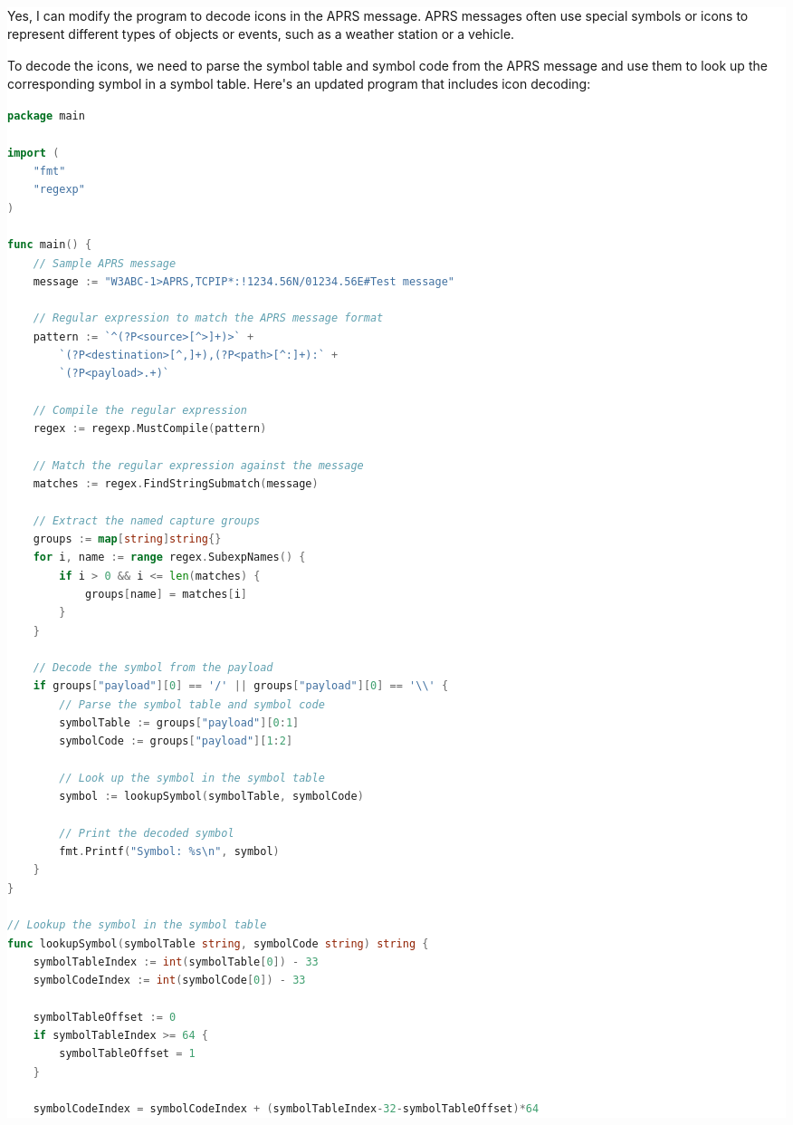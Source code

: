 
Yes, I can modify the program to decode icons in the APRS message. APRS messages often use special symbols or icons to represent different types of objects or events, such as a weather station or a vehicle.

To decode the icons, we need to parse the symbol table and symbol code from the APRS message and use them to look up the corresponding symbol in a symbol table. Here's an updated program that includes icon decoding:


```Go
package main

import (
    "fmt"
    "regexp"
)

func main() {
    // Sample APRS message
    message := "W3ABC-1>APRS,TCPIP*:!1234.56N/01234.56E#Test message"

    // Regular expression to match the APRS message format
    pattern := `^(?P<source>[^>]+)>` +
        `(?P<destination>[^,]+),(?P<path>[^:]+):` +
        `(?P<payload>.+)`

    // Compile the regular expression
    regex := regexp.MustCompile(pattern)

    // Match the regular expression against the message
    matches := regex.FindStringSubmatch(message)

    // Extract the named capture groups
    groups := map[string]string{}
    for i, name := range regex.SubexpNames() {
        if i > 0 && i <= len(matches) {
            groups[name] = matches[i]
        }
    }

    // Decode the symbol from the payload
    if groups["payload"][0] == '/' || groups["payload"][0] == '\\' {
        // Parse the symbol table and symbol code
        symbolTable := groups["payload"][0:1]
        symbolCode := groups["payload"][1:2]

        // Look up the symbol in the symbol table
        symbol := lookupSymbol(symbolTable, symbolCode)

        // Print the decoded symbol
        fmt.Printf("Symbol: %s\n", symbol)
    }
}

// Lookup the symbol in the symbol table
func lookupSymbol(symbolTable string, symbolCode string) string {
    symbolTableIndex := int(symbolTable[0]) - 33
    symbolCodeIndex := int(symbolCode[0]) - 33

    symbolTableOffset := 0
    if symbolTableIndex >= 64 {
        symbolTableOffset = 1
    }

    symbolCodeIndex = symbolCodeIndex + (symbolTableIndex-32-symbolTableOffset)*64
```